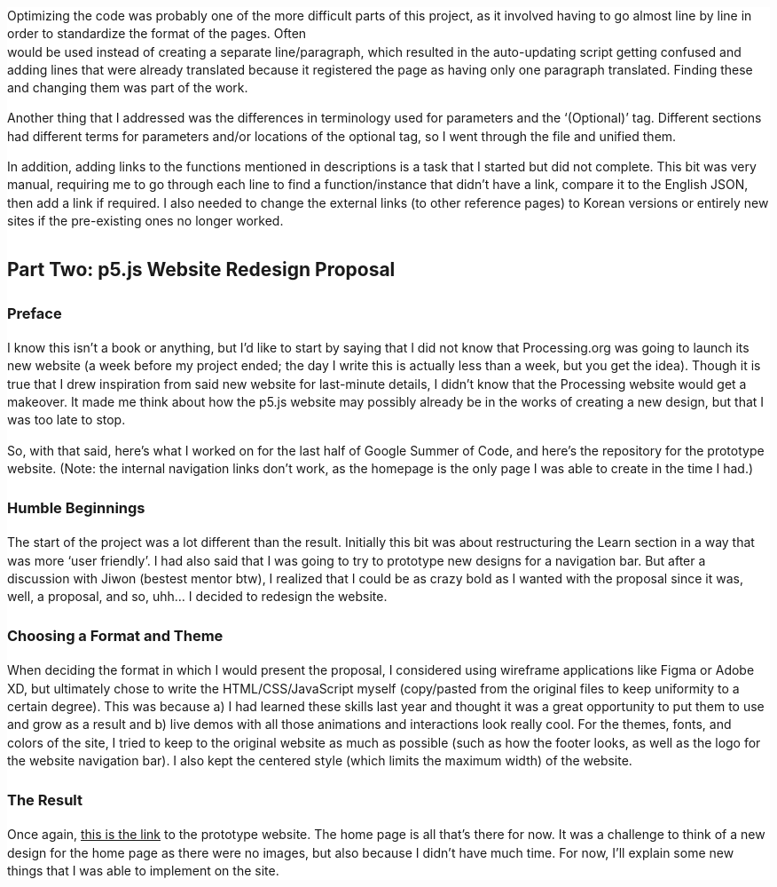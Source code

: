 Optimizing the code was probably one of the more difficult parts of this project, as it involved having to go almost line by line in order to standardize the format of the pages. Often <br> would be used instead of creating a separate line/paragraph, which resulted in the auto-updating script getting confused and adding lines that were already translated because it registered the page as having only one paragraph translated. Finding these and changing them was part of the work. 

Another thing that I addressed was the differences in terminology used for parameters and the ‘(Optional)’ tag. Different sections had different terms for parameters and/or locations of the optional tag, so I went through the file and unified them. 

In addition, adding links to the functions mentioned in descriptions is a task that I started but did not complete. This bit was very manual, requiring me to go through each line to find a function/instance that didn’t have a link, compare it to the English JSON, then add a link if required. I also needed to change the external links (to other reference pages) to Korean versions or entirely new sites if the pre-existing ones no longer worked.

## Part Two: p5.js Website Redesign Proposal

### Preface

I know this isn’t a book or anything, but I’d like to start by saying that I did not know that Processing.org was going to launch its new website (a week before my project ended; the day I write this is actually less than a week, but you get the idea). Though it is true that I drew inspiration from said new website for last-minute details, I didn’t know that the Processing website would get a makeover. It made me think about how the p5.js website may possibly already be in the works of creating a new design, but that I was too late to stop.

So, with that said, here’s what I worked on for the last half of Google Summer of Code, and here’s the repository for the prototype website. (Note: the internal navigation links don’t work, as the homepage is the only page I was able to create in the time I had.)

### Humble Beginnings

The start of the project was a lot different than the result. Initially this bit was about restructuring the Learn section in a way that was more ‘user friendly’. I had also said that I was going to try to prototype new designs for a navigation bar. But after a discussion with Jiwon (bestest mentor btw), I realized that I could be as  crazy  bold as I wanted with the proposal since it was, well, a proposal, and so, uhh… I decided to redesign the website.

### Choosing a Format and Theme

When deciding the format in which I would present the proposal, I considered using wireframe applications like Figma or Adobe XD, but ultimately chose to write the HTML/CSS/JavaScript myself (copy/pasted from the original files to keep uniformity to a certain degree). This was because a) I had learned these skills last year and thought it was a great opportunity to put them to use and grow as a result and b) live demos with all those animations and interactions look really cool.
For the themes, fonts, and colors of the site, I tried to keep to the original website as much as possible (such as how the footer looks, as well as the logo for the website navigation bar). I also kept the centered style (which limits the maximum width) of the website.

### The Result

Once again, [this is the link](https://jhongover9000.github.io/p5-testSite/homePage.html) to the prototype website. The home page is all that’s there for now. It was a challenge to think of a new design for the home page as there were no images, but also because I didn’t have much time. For now, I’ll explain some new things that I was able to implement on the site.

